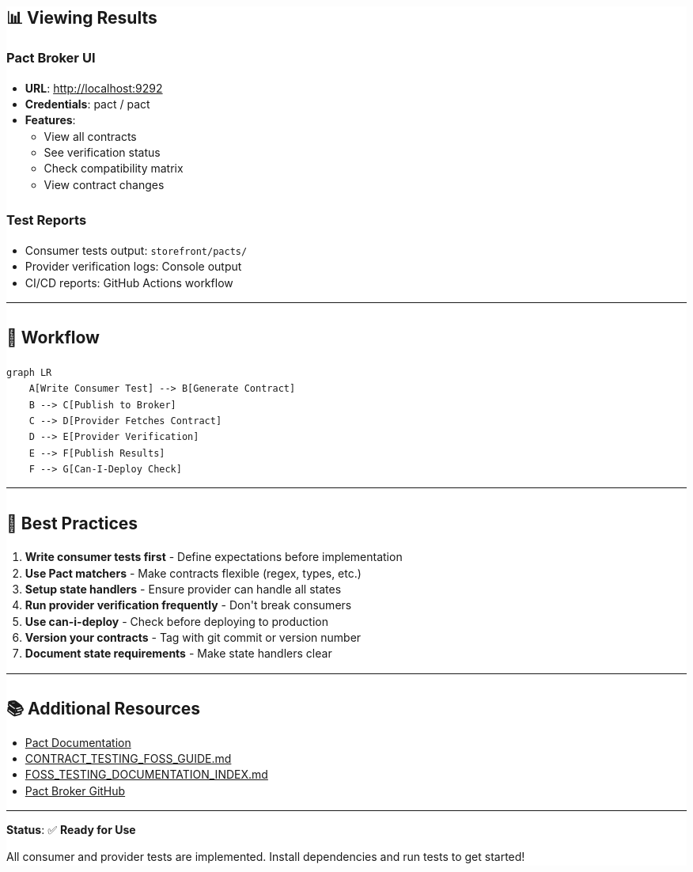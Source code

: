 
## 📊 Viewing Results

### Pact Broker UI

- **URL**: <http://localhost:9292>
- **Credentials**: pact / pact
- **Features**:
  - View all contracts
  - See verification status
  - Check compatibility matrix
  - View contract changes

### Test Reports

- Consumer tests output: `storefront/pacts/`
- Provider verification logs: Console output
- CI/CD reports: GitHub Actions workflow

---

## 🔄 Workflow

```mermaid
graph LR
    A[Write Consumer Test] --> B[Generate Contract]
    B --> C[Publish to Broker]
    C --> D[Provider Fetches Contract]
    D --> E[Provider Verification]
    E --> F[Publish Results]
    F --> G[Can-I-Deploy Check]
```

---

## 📝 Best Practices

1. **Write consumer tests first** - Define expectations before implementation
2. **Use Pact matchers** - Make contracts flexible (regex, types, etc.)
3. **Setup state handlers** - Ensure provider can handle all states
4. **Run provider verification frequently** - Don't break consumers
5. **Use can-i-deploy** - Check before deploying to production
6. **Version your contracts** - Tag with git commit or version number
7. **Document state requirements** - Make state handlers clear

---

## 📚 Additional Resources

- [Pact Documentation](https://docs.pact.io/)
- [CONTRACT_TESTING_FOSS_GUIDE.md](./CONTRACT_TESTING_FOSS_GUIDE.md)
- [FOSS_TESTING_DOCUMENTATION_INDEX.md](./FOSS_TESTING_DOCUMENTATION_INDEX.md)
- [Pact Broker GitHub](https://github.com/pact-foundation/pact_broker)

---

**Status**: ✅ **Ready for Use**

All consumer and provider tests are implemented. Install dependencies and run tests to get started!
